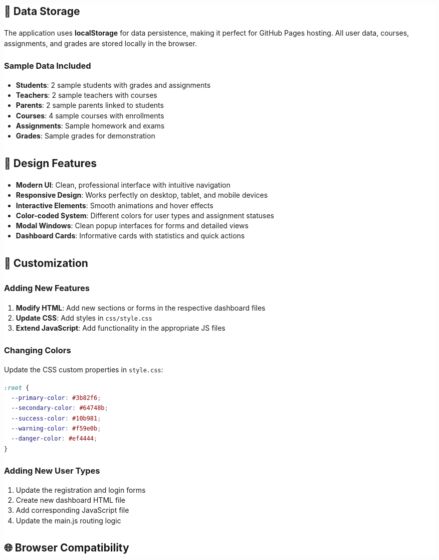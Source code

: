 ## 💾 Data Storage

The application uses **localStorage** for data persistence, making it perfect for GitHub Pages hosting. All user data, courses, assignments, and grades are stored locally in the browser.

### Sample Data Included
- **Students**: 2 sample students with grades and assignments
- **Teachers**: 2 sample teachers with courses
- **Parents**: 2 sample parents linked to students
- **Courses**: 4 sample courses with enrollments
- **Assignments**: Sample homework and exams
- **Grades**: Sample grades for demonstration

## 🎨 Design Features

- **Modern UI**: Clean, professional interface with intuitive navigation
- **Responsive Design**: Works perfectly on desktop, tablet, and mobile devices
- **Interactive Elements**: Smooth animations and hover effects
- **Color-coded System**: Different colors for user types and assignment statuses
- **Modal Windows**: Clean popup interfaces for forms and detailed views
- **Dashboard Cards**: Informative cards with statistics and quick actions

## 🔧 Customization

### Adding New Features
1. **Modify HTML**: Add new sections or forms in the respective dashboard files
2. **Update CSS**: Add styles in `css/style.css`
3. **Extend JavaScript**: Add functionality in the appropriate JS files

### Changing Colors
Update the CSS custom properties in `style.css`:
```css
:root {
  --primary-color: #3b82f6;
  --secondary-color: #64748b;
  --success-color: #10b981;
  --warning-color: #f59e0b;
  --danger-color: #ef4444;
}
```

### Adding New User Types
1. Update the registration and login forms
2. Create new dashboard HTML file
3. Add corresponding JavaScript file
4. Update the main.js routing logic

## 🌐 Browser Compatibility
